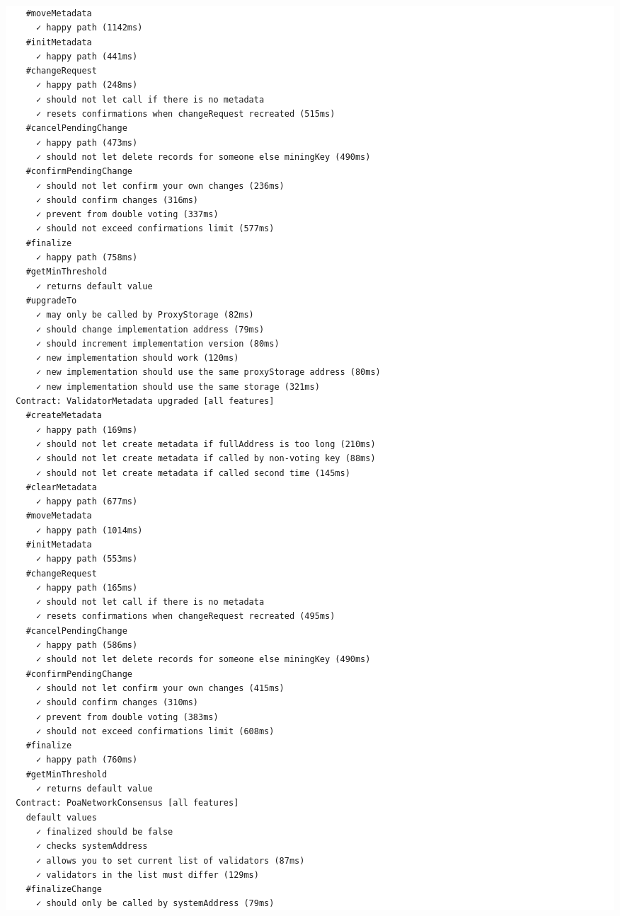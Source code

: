 ```
    #moveMetadata
      ✓ happy path (1142ms)
    #initMetadata
      ✓ happy path (441ms)
    #changeRequest
      ✓ happy path (248ms)
      ✓ should not let call if there is no metadata
      ✓ resets confirmations when changeRequest recreated (515ms)
    #cancelPendingChange
      ✓ happy path (473ms)
      ✓ should not let delete records for someone else miningKey (490ms)
    #confirmPendingChange
      ✓ should not let confirm your own changes (236ms)
      ✓ should confirm changes (316ms)
      ✓ prevent from double voting (337ms)
      ✓ should not exceed confirmations limit (577ms)
    #finalize
      ✓ happy path (758ms)
    #getMinThreshold
      ✓ returns default value
    #upgradeTo
      ✓ may only be called by ProxyStorage (82ms)
      ✓ should change implementation address (79ms)
      ✓ should increment implementation version (80ms)
      ✓ new implementation should work (120ms)
      ✓ new implementation should use the same proxyStorage address (80ms)
      ✓ new implementation should use the same storage (321ms)
  Contract: ValidatorMetadata upgraded [all features]
    #createMetadata
      ✓ happy path (169ms)
      ✓ should not let create metadata if fullAddress is too long (210ms)
      ✓ should not let create metadata if called by non-voting key (88ms)
      ✓ should not let create metadata if called second time (145ms)
    #clearMetadata
      ✓ happy path (677ms)
    #moveMetadata
      ✓ happy path (1014ms)
    #initMetadata
      ✓ happy path (553ms)
    #changeRequest
      ✓ happy path (165ms)
      ✓ should not let call if there is no metadata
      ✓ resets confirmations when changeRequest recreated (495ms)
    #cancelPendingChange
      ✓ happy path (586ms)
      ✓ should not let delete records for someone else miningKey (490ms)
    #confirmPendingChange
      ✓ should not let confirm your own changes (415ms)
      ✓ should confirm changes (310ms)
      ✓ prevent from double voting (383ms)
      ✓ should not exceed confirmations limit (608ms)
    #finalize
      ✓ happy path (760ms)
    #getMinThreshold
      ✓ returns default value
  Contract: PoaNetworkConsensus [all features]
    default values
      ✓ finalized should be false
      ✓ checks systemAddress
      ✓ allows you to set current list of validators (87ms)
      ✓ validators in the list must differ (129ms)
    #finalizeChange
      ✓ should only be called by systemAddress (79ms)
```